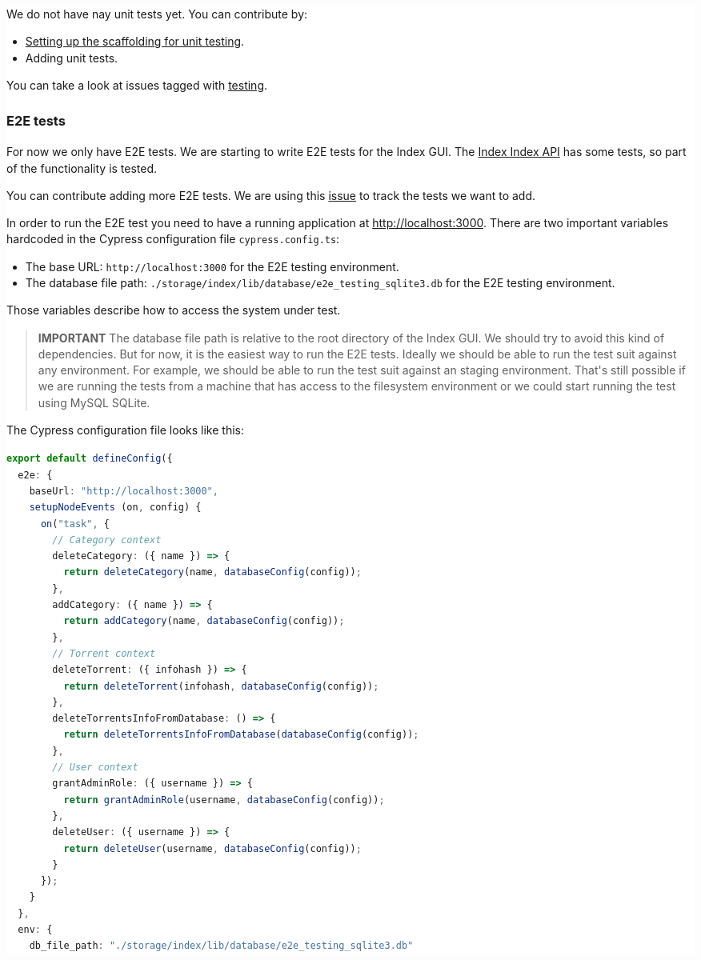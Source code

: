 We do not have nay unit tests yet. You can contribute by:

- [Setting up the scaffolding for unit testing](https://github.com/torrust/torrust-index-gui/issues/164).
- Adding unit tests.

You can take a look at issues tagged with [testing](https://github.com/torrust/torrust-index-gui/issues?q=is%3Aissue+is%3Aopen+label%3Atesting).

### E2E tests

For now we only have E2E tests. We are starting to write E2E tests for the Index GUI. The [Index Index API](https://github.com/torrust/torrust-index/tree/develop/tests/e2e) has some tests, so part of the functionality is tested.

You can contribute adding more E2E tests. We are using this [issue](https://github.com/torrust/torrust-index-gui/issues/148) to track the tests we want to add.

In order to run the E2E test you need to have a running application at <http://localhost:3000>. There are two important variables hardcoded in the Cypress configuration file `cypress.config.ts`:

- The base URL: `http://localhost:3000` for the E2E testing environment.
- The database file path: `./storage/index/lib/database/e2e_testing_sqlite3.db` for the E2E testing environment.

Those variables describe how to access the system under test.

> **IMPORTANT** The database file path is relative to the root directory of the Index GUI. We should try to avoid this kind of dependencies. But for now, it is the easiest way to run the E2E tests. Ideally we should be able to run the test suit against any environment. For example, we should be able to run the test suit against an staging environment. That's still possible if we are running the tests from a machine that has access to the filesystem environment or we could start running the test using MySQL SQLite.

The Cypress configuration file looks like this:

```TypeScript
export default defineConfig({
  e2e: {
    baseUrl: "http://localhost:3000",
    setupNodeEvents (on, config) {
      on("task", {
        // Category context
        deleteCategory: ({ name }) => {
          return deleteCategory(name, databaseConfig(config));
        },
        addCategory: ({ name }) => {
          return addCategory(name, databaseConfig(config));
        },
        // Torrent context
        deleteTorrent: ({ infohash }) => {
          return deleteTorrent(infohash, databaseConfig(config));
        },
        deleteTorrentsInfoFromDatabase: () => {
          return deleteTorrentsInfoFromDatabase(databaseConfig(config));
        },
        // User context
        grantAdminRole: ({ username }) => {
          return grantAdminRole(username, databaseConfig(config));
        },
        deleteUser: ({ username }) => {
          return deleteUser(username, databaseConfig(config));
        }
      });
    }
  },
  env: {
    db_file_path: "./storage/index/lib/database/e2e_testing_sqlite3.db"
```